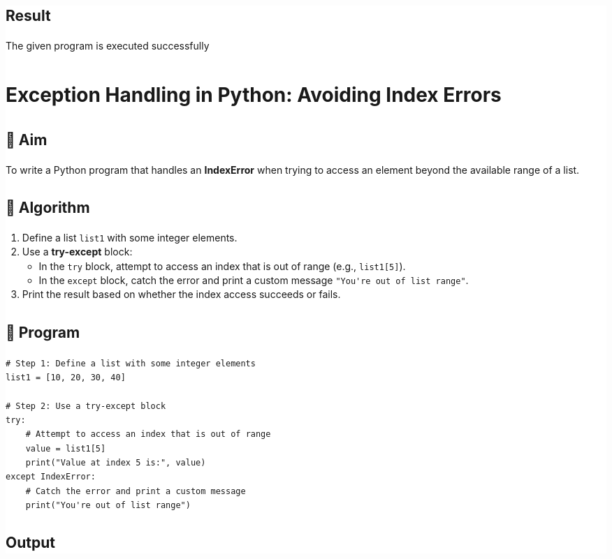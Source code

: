 ## Result
The given program is executed successfully





# Exception Handling in Python: Avoiding Index Errors

## 🎯 Aim
To write a Python program that handles an **IndexError** when trying to access an element beyond the available range of a list.

## 🧠 Algorithm
1. Define a list `list1` with some integer elements.
2. Use a **try-except** block:
   - In the `try` block, attempt to access an index that is out of range (e.g., `list1[5]`).
   - In the `except` block, catch the error and print a custom message `"You're out of list range"`.
3. Print the result based on whether the index access succeeds or fails.

## 🧾 Program
~~~
# Step 1: Define a list with some integer elements
list1 = [10, 20, 30, 40]

# Step 2: Use a try-except block
try:
    # Attempt to access an index that is out of range
    value = list1[5]
    print("Value at index 5 is:", value)
except IndexError:
    # Catch the error and print a custom message
    print("You're out of list range")
~~~

## Output